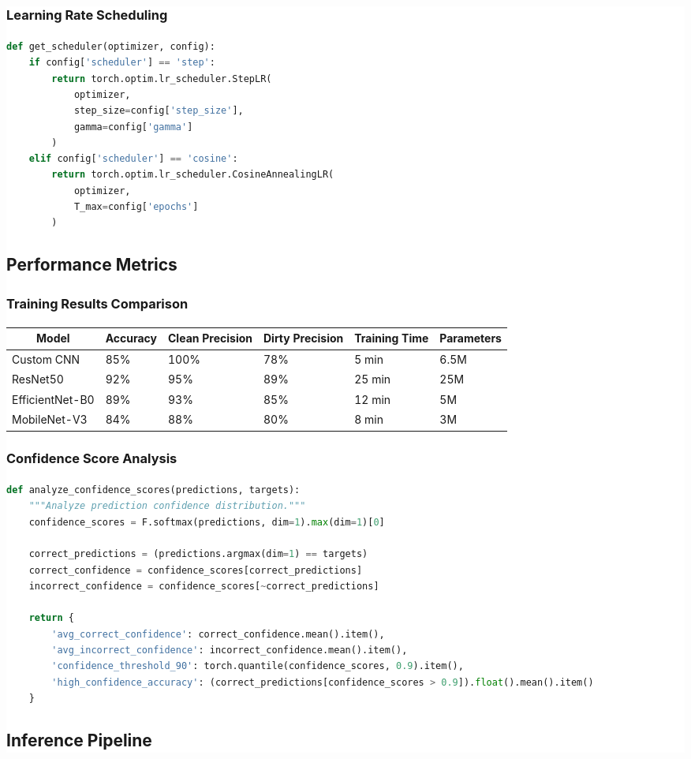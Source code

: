 ### Learning Rate Scheduling
```python
def get_scheduler(optimizer, config):
    if config['scheduler'] == 'step':
        return torch.optim.lr_scheduler.StepLR(
            optimizer,
            step_size=config['step_size'],
            gamma=config['gamma']
        )
    elif config['scheduler'] == 'cosine':
        return torch.optim.lr_scheduler.CosineAnnealingLR(
            optimizer,
            T_max=config['epochs']
        )
```

## Performance Metrics

### Training Results Comparison

| **Model** | **Accuracy** | **Clean Precision** | **Dirty Precision** | **Training Time** | **Parameters** |
|-----------|--------------|-------------------|-------------------|------------------|----------------|
| Custom CNN | 85% | 100% | 78% | 5 min | 6.5M |
| ResNet50 | 92% | 95% | 89% | 25 min | 25M |
| EfficientNet-B0 | 89% | 93% | 85% | 12 min | 5M |
| MobileNet-V3 | 84% | 88% | 80% | 8 min | 3M |

### Confidence Score Analysis
```python
def analyze_confidence_scores(predictions, targets):
    """Analyze prediction confidence distribution."""
    confidence_scores = F.softmax(predictions, dim=1).max(dim=1)[0]
    
    correct_predictions = (predictions.argmax(dim=1) == targets)
    correct_confidence = confidence_scores[correct_predictions]
    incorrect_confidence = confidence_scores[~correct_predictions]
    
    return {
        'avg_correct_confidence': correct_confidence.mean().item(),
        'avg_incorrect_confidence': incorrect_confidence.mean().item(),
        'confidence_threshold_90': torch.quantile(confidence_scores, 0.9).item(),
        'high_confidence_accuracy': (correct_predictions[confidence_scores > 0.9]).float().mean().item()
    }
```

## Inference Pipeline
